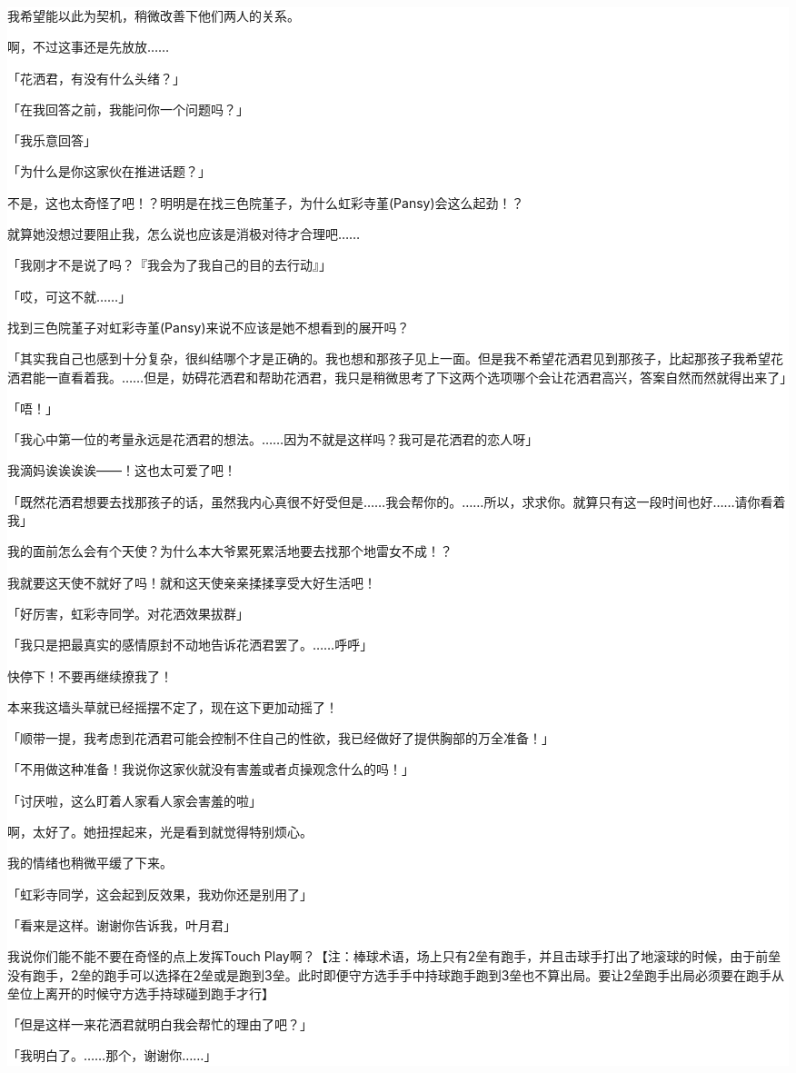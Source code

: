 我希望能以此为契机，稍微改善下他们两人的关系。

啊，不过这事还是先放放……

「花洒君，有没有什么头绪？」

「在我回答之前，我能问你一个问题吗？」

「我乐意回答」

「为什么是你这家伙在推进话题？」

不是，这也太奇怪了吧！？明明是在找三色院堇子，为什么虹彩寺堇(Pansy)会这么起劲！？

就算她没想过要阻止我，怎么说也应该是消极对待才合理吧……

「我刚才不是说了吗？『我会为了我自己的目的去行动』」

「哎，可这不就……」

找到三色院堇子对虹彩寺堇(Pansy)来说不应该是她不想看到的展开吗？

「其实我自己也感到十分复杂，很纠结哪个才是正确的。我也想和那孩子见上一面。但是我不希望花洒君见到那孩子，比起那孩子我希望花洒君能一直看着我。……但是，妨碍花洒君和帮助花洒君，我只是稍微思考了下这两个选项哪个会让花洒君高兴，答案自然而然就得出来了」

「唔！」

「我心中第一位的考量永远是花洒君的想法。……因为不就是这样吗？我可是花洒君的恋人呀」

我滴妈诶诶诶诶——！这也太可爱了吧！

「既然花洒君想要去找那孩子的话，虽然我内心真很不好受但是……我会帮你的。……所以，求求你。就算只有这一段时间也好……请你看着我」

我的面前怎么会有个天使？为什么本大爷累死累活地要去找那个地雷女不成！？

我就要这天使不就好了吗！就和这天使亲亲揉揉享受大好生活吧！

「好厉害，虹彩寺同学。对花洒效果拔群」

「我只是把最真实的感情原封不动地告诉花洒君罢了。……呼呼」

快停下！不要再继续撩我了！

本来我这墙头草就已经摇摆不定了，现在这下更加动摇了！

「顺带一提，我考虑到花洒君可能会控制不住自己的性欲，我已经做好了提供胸部的万全准备！」

「不用做这种准备！我说你这家伙就没有害羞或者贞操观念什么的吗！」

「讨厌啦，这么盯着人家看人家会害羞的啦」

啊，太好了。她扭捏起来，光是看到就觉得特别烦心。

我的情绪也稍微平缓了下来。

「虹彩寺同学，这会起到反效果，我劝你还是别用了」

「看来是这样。谢谢你告诉我，叶月君」

我说你们能不能不要在奇怪的点上发挥Touch Play啊？【注：棒球术语，场上只有2垒有跑手，并且击球手打出了地滚球的时候，由于前垒没有跑手，2垒的跑手可以选择在2垒或是跑到3垒。此时即便守方选手手中持球跑手跑到3垒也不算出局。要让2垒跑手出局必须要在跑手从垒位上离开的时候守方选手持球碰到跑手才行】

「但是这样一来花洒君就明白我会帮忙的理由了吧？」

「我明白了。……那个，谢谢你……」
